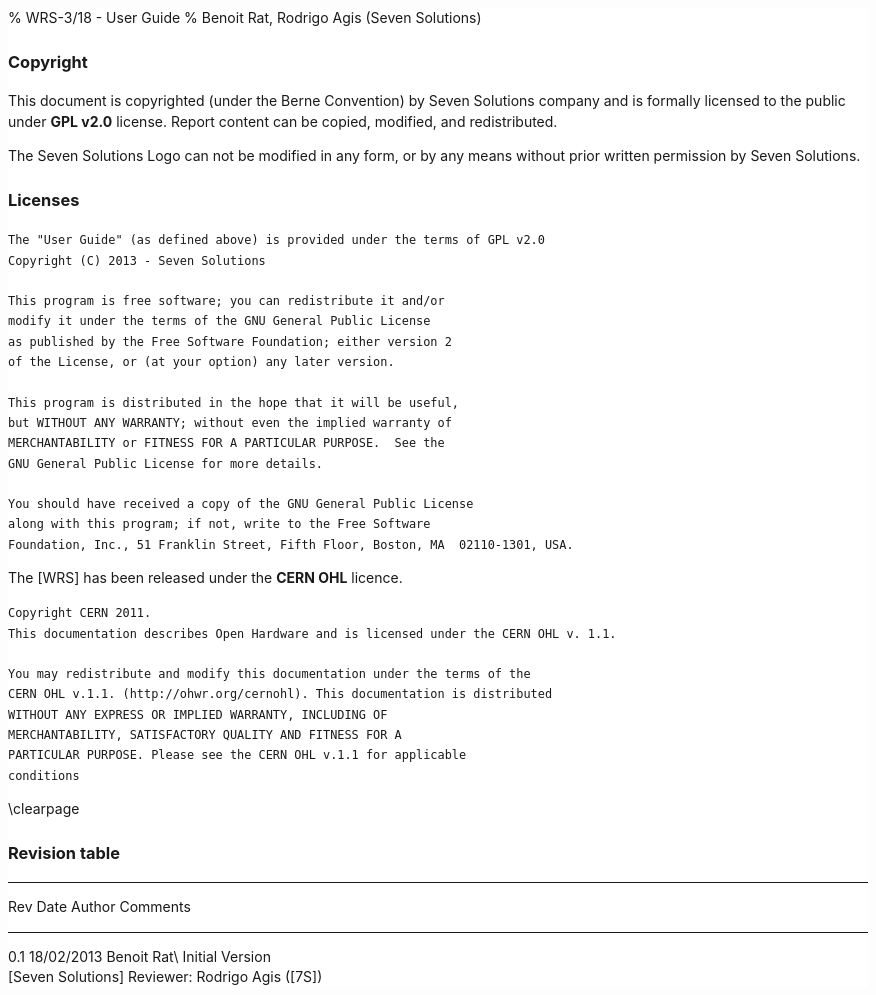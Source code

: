 % WRS-3/18 - User Guide
% Benoit Rat, Rodrigo Agis (Seven Solutions)

### Copyright

This document is copyrighted (under the Berne Convention) by Seven
Solutions company and is formally licensed to the public under **GPL v2.0** license.
Report content can be copied, modified, and redistributed.

The Seven Solutions Logo can not be modified in any form, or by any means without prior
written permission by Seven Solutions.

### Licenses

~~~~~~~
The "User Guide" (as defined above) is provided under the terms of GPL v2.0
Copyright (C) 2013 - Seven Solutions

This program is free software; you can redistribute it and/or
modify it under the terms of the GNU General Public License
as published by the Free Software Foundation; either version 2
of the License, or (at your option) any later version.

This program is distributed in the hope that it will be useful,
but WITHOUT ANY WARRANTY; without even the implied warranty of
MERCHANTABILITY or FITNESS FOR A PARTICULAR PURPOSE.  See the
GNU General Public License for more details.

You should have received a copy of the GNU General Public License
along with this program; if not, write to the Free Software
Foundation, Inc., 51 Franklin Street, Fifth Floor, Boston, MA  02110-1301, USA.
~~~~~~~~~


The [WRS] has been released under the **CERN OHL** licence.

~~~~~~~
Copyright CERN 2011.
This documentation describes Open Hardware and is licensed under the CERN OHL v. 1.1.

You may redistribute and modify this documentation under the terms of the
CERN OHL v.1.1. (http://ohwr.org/cernohl). This documentation is distributed
WITHOUT ANY EXPRESS OR IMPLIED WARRANTY, INCLUDING OF
MERCHANTABILITY, SATISFACTORY QUALITY AND FITNESS FOR A
PARTICULAR PURPOSE. Please see the CERN OHL v.1.1 for applicable
conditions
~~~~~~~~~~~~~~~~~


\clearpage



### Revision table


------------------------------------------------------------------------
 Rev      Date          Author          Comments
-----  ----------- -------------------  --------------------------------
 0.1   18/02/2013   Benoit Rat\         Initial Version\
                    [Seven Solutions]   Reviewer: Rodrigo Agis ([7S])
                    

[^minicom]: In Debian-like distribution you can install minicom by executing
[^viedit]: To edit in `vi`: `Ins` Insert text; `Esc` back to normal mode; `:wq` Save and Exit
[^flashlinux]: The flashing operation is only available for linux environment, and
[^checkusb]: Please, make sure that the managment USB port (ttyACM0)
[whiterabbitsolution]: http://www.sevensols.com/whiterabbitsolution/
[WRS]: http://www.sevensols.com/index.php?seccion=1410&subseccion=1435
[WR Wiki]:	http://www.ohwr.org/projects/white-rabbit/wiki
[WRS Wiki]:	http://www.ohwr.org/projects/white-rabbit/wiki/Switch
[wr-switch-sw]: http://www.ohwr.org/projects/wr-switch-sw/
[wr-switch-hdl]: http://www.ohwr.org/projects/wr-switch-sw/
[wr-switch-hw]: http://www.ohwr.org/projects/wr-switch-hw/
[wr-switch-testing]: http://www.ohwr.org/projects/wr-switch-testing
[wr-starting-kit]: http://www.ohwr.org/projects/wr-starting-kit/
[SPEC]: http://www.ohwr.org/projects/spec/
[SVEC]: http://www.ohwr.org/projects/svec/
[SFPs Wiki]: http://www.ohwr.org/projects/white-rabbit/wiki/SFP
[Seven Solutions]: http://www.sevensols.com
[7S]: http://www.sevensols.com
[Putty Tool]: http://www.putty.org/
[WRS FAQ]: http://www.ohwr.org/projects/white-rabbit/wiki/FAQswitch
[wr-switch-sw.pdf]: http://www.sevensols.com/dl/wr-switch-sw/latest_stable.pdf
[wr_external_reference.pdf]: http://www.ohwr.org/attachments/1647/wr_external_reference.pdf
[wrs-3/18.pdf]: http://www.sevensols.com/whiterabbitsolution/files/7SP-WRS-3_18.pdf
[latest stable release]: http://www.sevensols.com/dl/wr-switch-sw/bin/latest_stable.tar.gz
[flashing package]: http://www.sevensols.com/dl/wrs-flashing/latest_stable.tar.gz